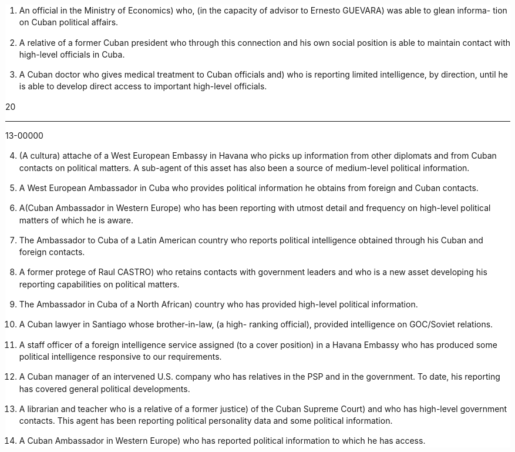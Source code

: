 1. An official in the Ministry of Economics) who, (in the
capacity of advisor to Ernesto GUEVARA) was able to glean informa-
tion on Cuban political affairs.

2. A relative of a former Cuban president who through this
connection and his own social position is able to maintain contact
with high-level officials in Cuba.

3. A Cuban doctor who gives medical treatment to Cuban
officials and) who is reporting limited intelligence, by direction,
until he is able to develop direct access to important high-level
officials.

20

***

13-00000

4. (A cultura) attache of a West European Embassy in Havana who
picks up information from other diplomats and from Cuban contacts on
political matters. A sub-agent of this asset has also been a source
of medium-level political information.

5. A West European Ambassador in Cuba who provides political
information he obtains from foreign and Cuban contacts.

6. A(Cuban Ambassador in Western Europe) who has been reporting
with utmost detail and frequency on high-level political matters of
which he is aware.

7. The Ambassador to Cuba of a Latin American country who reports
political intelligence obtained through his Cuban and foreign contacts.

8. A former protege of Raul CASTRO) who retains contacts with
government leaders and who is a new asset developing his reporting
capabilities on political matters.

9. The Ambassador in Cuba of a North African) country who has
provided high-level political information.

10. A Cuban lawyer in Santiago whose brother-in-law, (a high-
ranking official), provided intelligence on GOC/Soviet relations.

11. A staff officer of a foreign intelligence service assigned
(to a cover position) in a Havana Embassy who has produced some
political intelligence responsive to our requirements.

12. A Cuban manager of an intervened U.S. company who has
relatives in the PSP and in the government. To date, his reporting
has covered general political developments.

13. A librarian and teacher who is a relative of a former justice)
of the Cuban Supreme Court) and who has high-level government contacts.
This agent has been reporting political personality data and some
political information.

14. A Cuban Ambassador in Western Europe) who has reported political
information to which he has access.
